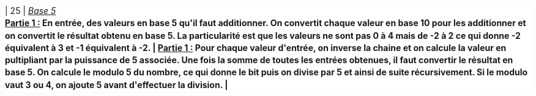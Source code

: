 | 25   | <i><u> Base 5 </u></i><br/> <b><u>Partie 1 :</u> En entrée, des valeurs en base 5 qu'il faut additionner. On convertit chaque valeur en base 10 pour les additionner et on convertit le résultat obtenu en base 5. La particularité est que les valeurs ne sont pas 0 à 4 mais de -2 à 2 ce qui donne -2 équivalent à 3 et -1 équivalent à -2.                                                                                                                                                                                                                                                                                                                                                                                                                                                                                                                                                                                                                                                                          | <b><u>Partie 1 :</u></b> Pour chaque valeur d'entrée, on inverse la chaine et on calcule la valeur en pultipliant par la puissance de 5 associée. Une fois la somme de toutes les entrées obtenues, il faut convertir le résultat en base 5. On calcule le modulo 5 du nombre, ce qui donne le bit puis on divise par 5 et ainsi de suite récursivement. Si le modulo vaut 3 ou 4, on ajoute 5 avant d'effectuer la division.                                                                                                                                                                                                                                                                                                                                                                                                                                                                                                                                                                                                                                                                                                                                                                   |

